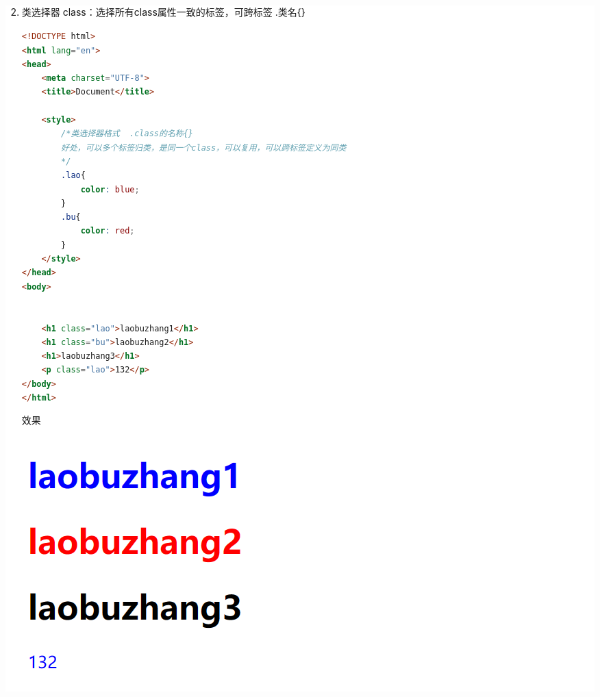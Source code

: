 2. 类选择器 class：选择所有class属性一致的标签，可跨标签      .类名{}

   ~~~html
   <!DOCTYPE html>
   <html lang="en">
   <head>
       <meta charset="UTF-8">
       <title>Document</title>
   
       <style>
           /*类选择器格式  .class的名称{}
           好处，可以多个标签归类，是同一个class，可以复用，可以跨标签定义为同类
           */
           .lao{
               color: blue;
           }
           .bu{
               color: red;
           }
       </style>
   </head>
   <body>
       
   
       <h1 class="lao">laobuzhang1</h1>
       <h1 class="bu">laobuzhang2</h1>
       <h1>laobuzhang3</h1>
       <p class="lao">132</p>
   </body>
   </html>
   ~~~

   效果

   ![image-20230117142811137](images/image-20230117142811137.png)
